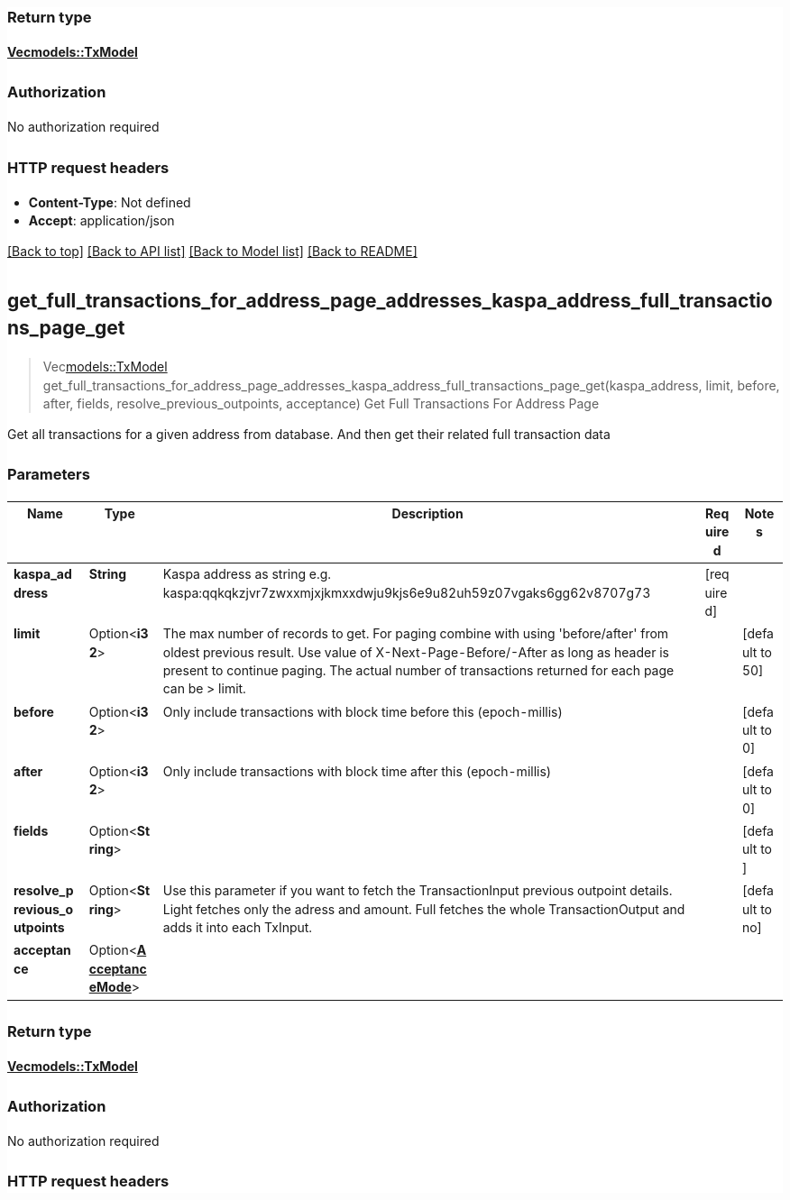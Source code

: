 ### Return type

[**Vec<models::TxModel>**](TxModel.md)

### Authorization

No authorization required

### HTTP request headers

- **Content-Type**: Not defined
- **Accept**: application/json

[[Back to top]](#) [[Back to API list]](../README.md#documentation-for-api-endpoints) [[Back to Model list]](../README.md#documentation-for-models) [[Back to README]](../README.md)

## get_full_transactions_for_address_page_addresses_kaspa_address_full_transactions_page_get

> Vec<models::TxModel> get_full_transactions_for_address_page_addresses_kaspa_address_full_transactions_page_get(kaspa_address, limit, before, after, fields, resolve_previous_outpoints, acceptance)
> Get Full Transactions For Address Page

Get all transactions for a given address from database. And then get their related full transaction data

### Parameters

| Name                           | Type                              | Description                                                                                                                                                                                                                                                                  | Required   | Notes           |
| ------------------------------ | --------------------------------- | ---------------------------------------------------------------------------------------------------------------------------------------------------------------------------------------------------------------------------------------------------------------------------- | ---------- | --------------- |
| **kaspa_address**              | **String**                        | Kaspa address as string e.g. kaspa:qqkqkzjvr7zwxxmjxjkmxxdwju9kjs6e9u82uh59z07vgaks6gg62v8707g73                                                                                                                                                                             | [required] |
| **limit**                      | Option<**i32**>                   | The max number of records to get. For paging combine with using 'before/after' from oldest previous result. Use value of X-Next-Page-Before/-After as long as header is present to continue paging. The actual number of transactions returned for each page can be > limit. |            | [default to 50] |
| **before**                     | Option<**i32**>                   | Only include transactions with block time before this (epoch-millis)                                                                                                                                                                                                         |            | [default to 0]  |
| **after**                      | Option<**i32**>                   | Only include transactions with block time after this (epoch-millis)                                                                                                                                                                                                          |            | [default to 0]  |
| **fields**                     | Option<**String**>                |                                                                                                                                                                                                                                                                              |            | [default to ]   |
| **resolve_previous_outpoints** | Option<**String**>                | Use this parameter if you want to fetch the TransactionInput previous outpoint details. Light fetches only the adress and amount. Full fetches the whole TransactionOutput and adds it into each TxInput.                                                                    |            | [default to no] |
| **acceptance**                 | Option<[**AcceptanceMode**](.md)> |                                                                                                                                                                                                                                                                              |            |

### Return type

[**Vec<models::TxModel>**](TxModel.md)

### Authorization

No authorization required

### HTTP request headers
